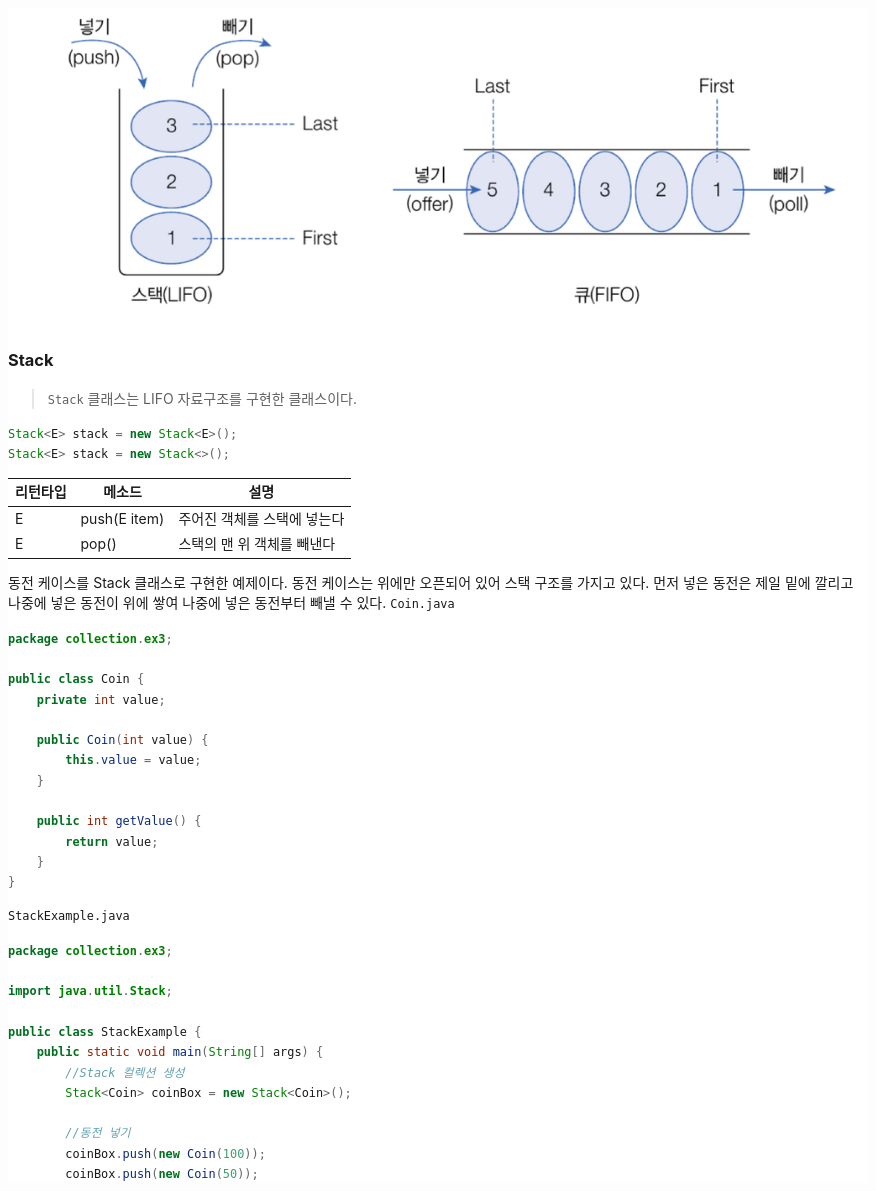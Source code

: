 ![](../img/ch15/15-3.jpeg)


### Stack

>`Stack` 클래스는 LIFO 자료구조를 구현한 클래스이다.

```java
Stack<E> stack = new Stack<E>();
Stack<E> stack = new Stack<>();
```

| 리턴타입 | 메소드          | 설명              |
| ---- | ------------ | --------------- |
| E    | push(E item) | 주어진 객체를 스택에 넣는다 |
| E    | pop()        | 스택의 맨 위 객체를 빼낸다 |

동전 케이스를 Stack 클래스로 구현한 예제이다. 동전 케이스는 위에만 오픈되어 있어 스택 구조를 가지고 있다. 먼저 넣은 동전은 제일 밑에 깔리고 나중에 넣은 동전이 위에 쌓여 나중에 넣은 동전부터 빼낼 수 있다.
`Coin.java`
```java
package collection.ex3;  
  
public class Coin {  
    private int value;  
  
    public Coin(int value) {  
        this.value = value;  
    }  
  
    public int getValue() {  
        return value;  
    }  
}
```
`StackExample.java`
```java
package collection.ex3;  
  
import java.util.Stack;  
  
public class StackExample {  
    public static void main(String[] args) {  
        //Stack 컬렉션 생성  
        Stack<Coin> coinBox = new Stack<Coin>();  
          
        //동전 넣기  
        coinBox.push(new Coin(100));  
        coinBox.push(new Coin(50));  
```